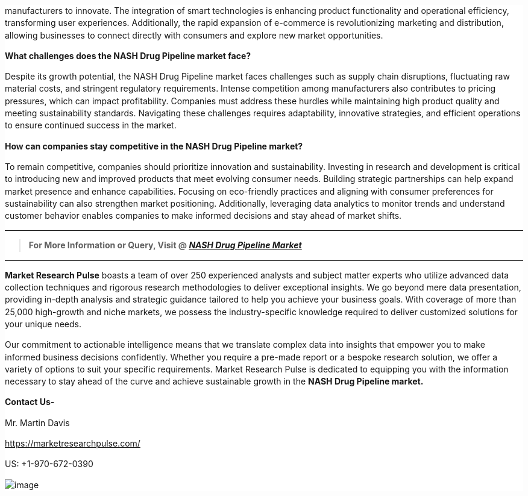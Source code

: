 manufacturers to innovate. The integration of smart technologies is enhancing product functionality and operational efficiency, transforming user experiences. Additionally, the rapid expansion of e-commerce is revolutionizing marketing and distribution, allowing businesses to connect directly with consumers and explore new market opportunities.</p><p><strong>What challenges does the NASH Drug Pipeline market face?</strong></p><p>Despite its growth potential, the NASH Drug Pipeline market faces challenges such as supply chain disruptions, fluctuating raw material costs, and stringent regulatory requirements. Intense competition among manufacturers also contributes to pricing pressures, which can impact profitability. Companies must address these hurdles while maintaining high product quality and meeting sustainability standards. Navigating these challenges requires adaptability, innovative strategies, and efficient operations to ensure continued success in the market.</p><p><strong>How can companies stay competitive in the NASH Drug Pipeline market?</strong></p><p>To remain competitive, companies should prioritize innovation and sustainability. Investing in research and development is critical to introducing new and improved products that meet evolving consumer needs. Building strategic partnerships can help expand market presence and enhance capabilities. Focusing on eco-friendly practices and aligning with consumer preferences for sustainability can also strengthen market positioning. Additionally, leveraging data analytics to monitor trends and understand customer behavior enables companies to make informed decisions and stay ahead of market shifts.</p><hr /><blockquote><p><strong>For More Information or Query, Visit @&nbsp;<em><a href="https://marketresearchpulse.com/report/91814/nash-drug-pipeline-market?utm_source=Linkedin&utm_medium=028">NASH Drug Pipeline Market</a></em></strong></p></blockquote><hr /><p><strong>Market Research Pulse</strong> boasts a team of over 250 experienced analysts and subject matter experts who utilize advanced data collection techniques and rigorous research methodologies to deliver exceptional insights. We go beyond mere data presentation, providing in-depth analysis and strategic guidance tailored to help you achieve your business goals. With coverage of more than 25,000 high-growth and niche markets, we possess the industry-specific knowledge required to deliver customized solutions for your unique needs.</p><p>Our commitment to actionable intelligence means that we translate complex data into insights that empower you to make informed business decisions confidently. Whether you require a pre-made report or a bespoke research solution, we offer a variety of options to suit your specific requirements. Market Research Pulse is dedicated to equipping you with the information necessary to stay ahead of the curve and achieve sustainable growth in the <strong>NASH Drug Pipeline market.</strong></p><p><strong>Contact Us-</strong></p><p>Mr. Martin Davis</p><p>https://marketresearchpulse.com/</p><p>US: +1-970-672-0390</p>
![image](https://github.com/user-attachments/assets/3dd90bc2-f731-46b6-a8a7-f90b2a60a6ee)
